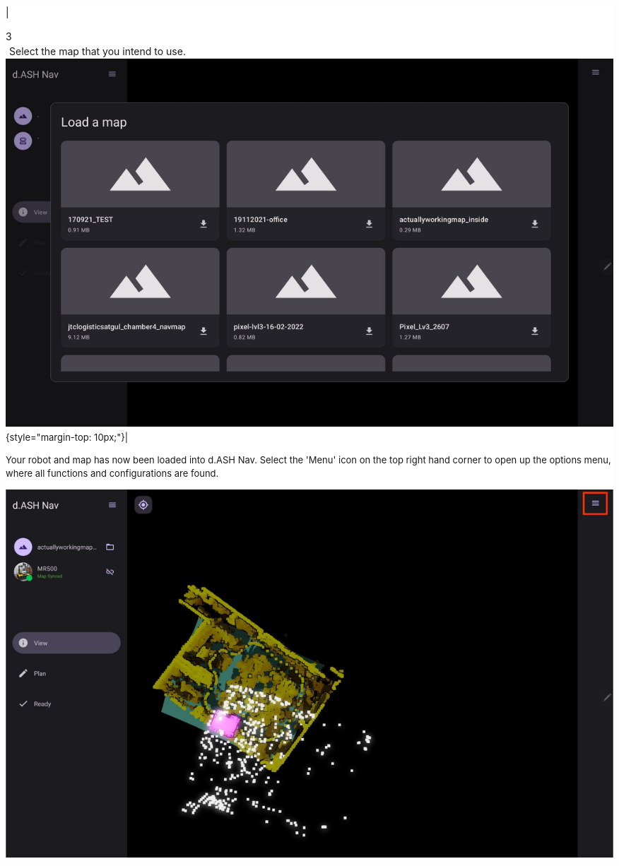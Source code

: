 | <div class="instructions-div"><div class="instruction-circle">3</div><p style="margin: 0; margin-left: 5px;">Select the map that you intend to use.</p></div><font size="2">![Select Map Panel](img/dash-nav-mobile/select-map-panel.jpg){style="margin-top: 10px;"}|

Your robot and map has now been loaded into d.ASH Nav. Select the 'Menu' icon on the top right hand corner to open up the options menu, where all functions and configurations are found.

![Both Robot and Map Imported](img/dash-nav-mobile/both-imported-view.png)
